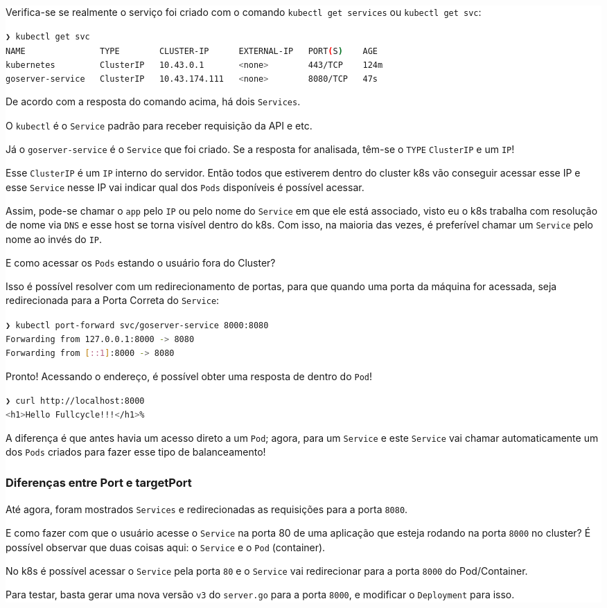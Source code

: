 Verifica-se se realmente o serviço foi criado com o comando `kubectl get services` ou  `kubectl get svc`:
```bash
❯ kubectl get svc     
NAME               TYPE        CLUSTER-IP      EXTERNAL-IP   PORT(S)    AGE
kubernetes         ClusterIP   10.43.0.1       <none>        443/TCP    124m
goserver-service   ClusterIP   10.43.174.111   <none>        8080/TCP   47s
```

De acordo com a resposta do comando acima, há dois `Services`.

O `kubectl` é o `Service` padrão para receber requisição da API e etc. 

Já o `goserver-service` é  o `Service` que foi criado. Se a resposta for analisada, têm-se o `TYPE` `ClusterIP` e um `IP`!

Esse `ClusterIP` é um `IP` interno do servidor. Então todos que estiverem dentro do cluster k8s vão conseguir acessar esse IP e esse `Service` nesse IP vai indicar qual dos `Pods` disponíveis é possível acessar.

Assim, pode-se chamar o `app` pelo `IP` ou pelo nome do `Service` em que ele está associado, visto eu o k8s trabalha com resolução de nome via `DNS` e esse host se torna visível dentro do k8s. Com isso, na maioria das vezes, é preferível chamar um `Service` pelo nome ao invés do `IP`.

E como acessar os `Pods` estando o usuário fora do Cluster?

Isso é possível resolver com um redirecionamento de portas, para que quando uma porta da máquina for acessada, seja redirecionada para a Porta Correta do `Service`:
```bash
❯ kubectl port-forward svc/goserver-service 8000:8080
Forwarding from 127.0.0.1:8000 -> 8080
Forwarding from [::1]:8000 -> 8080
```

Pronto! Acessando o endereço, é possível obter uma resposta de dentro do `Pod`!
```bash
❯ curl http://localhost:8000
<h1>Hello Fullcycle!!!</h1>%  
```

A diferença é que antes havia um acesso direto a um `Pod`; agora, para um `Service` e este `Service` vai chamar automaticamente um dos `Pods` criados para fazer esse tipo de balanceamento!



### Diferenças entre Port e targetPort

Até agora, foram mostrados `Services` e redirecionadas as requisições para a porta `8080`.

E como fazer com que o usuário acesse o `Service` na porta 80 de uma aplicação que esteja rodando na porta `8000` no cluster? É possível observar que duas coisas aqui: o `Service` e o `Pod` (container).

No k8s é possível acessar o `Service` pela porta `80` e o `Service` vai redirecionar para a porta `8000` do Pod/Container.

Para testar, basta gerar uma nova versão `v3` do `server.go` para a porta `8000`, e modificar o `Deployment` para isso.
